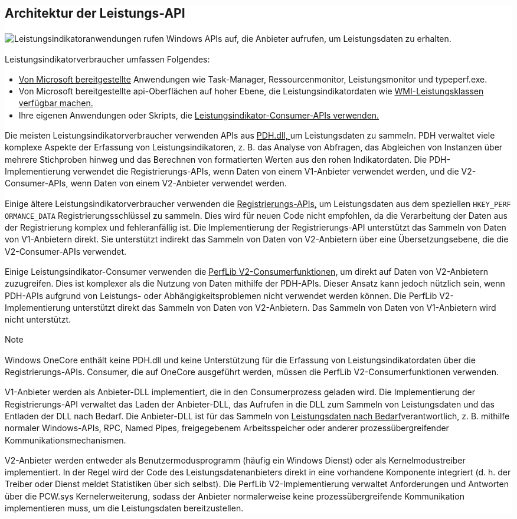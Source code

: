 ## <a name="performance-api-architecture"></a>Architektur der Leistungs-API

![Leistungsindikatoranwendungen rufen Windows APIs auf, die Anbieter aufrufen, um Leistungsdaten zu erhalten.](images/architecture.png)

Leistungsindikatorverbraucher umfassen Folgendes:

- [Von Microsoft bereitgestellte](performance-counters-tools.md) Anwendungen wie Task-Manager, Ressourcenmonitor, Leistungsmonitor und typeperf.exe.
- Von Microsoft bereitgestellte api-Oberflächen auf hoher Ebene, die Leistungsindikatordaten wie [WMI-Leistungsklassen verfügbar machen.](/windows/desktop/WmiSdk/monitoring-performance-data)
- Ihre eigenen Anwendungen oder Skripts, die [Leistungsindikator-Consumer-APIs verwenden.](consuming-counter-data.md)

Die meisten Leistungsindikatorverbraucher verwenden APIs aus [PDH.dll, ](using-the-pdh-functions-to-consume-counter-data.md) um Leistungsdaten zu sammeln. PDH verwaltet viele komplexe Aspekte der Erfassung von Leistungsindikatoren, z. B. das Analyse von Abfragen, das Abgleichen von Instanzen über mehrere Stichproben hinweg und das Berechnen von formatierten Werten aus den rohen Indikatordaten. Die PDH-Implementierung verwendet die Registrierungs-APIs, wenn Daten von einem V1-Anbieter verwendet werden, und die V2-Consumer-APIs, wenn Daten von einem V2-Anbieter verwendet werden.

Einige ältere Leistungsindikatorverbraucher verwenden die [Registrierungs-APIs,](using-the-registry-functions-to-consume-counter-data.md) um Leistungsdaten aus dem speziellen `HKEY_PERFORMANCE_DATA` Registrierungsschlüssel zu sammeln. Dies wird für neuen Code nicht empfohlen, da die Verarbeitung der Daten aus der Registrierung komplex und fehleranfällig ist. Die Implementierung der Registrierungs-API unterstützt das Sammeln von Daten von V1-Anbietern direkt. Sie unterstützt indirekt das Sammeln von Daten von V2-Anbietern über eine Übersetzungsebene, die die V2-Consumer-APIs verwendet.

Einige Leistungsindikator-Consumer verwenden die [PerfLib V2-Consumerfunktionen,](using-the-perflib-functions-to-consume-counter-data.md) um direkt auf Daten von V2-Anbietern zuzugreifen. Dies ist komplexer als die Nutzung von Daten mithilfe der PDH-APIs. Dieser Ansatz kann jedoch nützlich sein, wenn PDH-APIs aufgrund von Leistungs- oder Abhängigkeitsproblemen nicht verwendet werden können. Die PerfLib V2-Implementierung unterstützt direkt das Sammeln von Daten von V2-Anbietern. Das Sammeln von Daten von V1-Anbietern wird nicht unterstützt.

> [!NOTE]
> Windows OneCore enthält keine PDH.dll und keine Unterstützung für die Erfassung von Leistungsindikatordaten über die Registrierungs-APIs. Consumer, die auf OneCore ausgeführt werden, müssen die PerfLib V2-Consumerfunktionen verwenden.

V1-Anbieter werden als Anbieter-DLL implementiert, die in den Consumerprozess geladen wird. Die Implementierung der Registrierungs-API verwaltet das Laden der Anbieter-DLL, das Aufrufen in die DLL zum Sammeln von Leistungsdaten und das Entladen der DLL nach Bedarf. Die Anbieter-DLL ist für das Sammeln von [Leistungsdaten nach Bedarf](communicating-with-your-application.md)verantwortlich, z. B. mithilfe normaler Windows-APIs, RPC, Named Pipes, freigegebenem Arbeitsspeicher oder anderer prozessübergreifender Kommunikationsmechanismen.

V2-Anbieter werden entweder als Benutzermodusprogramm (häufig ein Windows Dienst) oder als Kernelmodustreiber implementiert. In der Regel wird der Code des Leistungsdatenanbieters direkt in eine vorhandene Komponente integriert (d. h. der Treiber oder Dienst meldet Statistiken über sich selbst). Die PerfLib V2-Implementierung verwaltet Anforderungen und Antworten über die PCW.sys Kernelerweiterung, sodass der Anbieter normalerweise keine prozessübergreifende Kommunikation implementieren muss, um die Leistungsdaten bereitzustellen.
